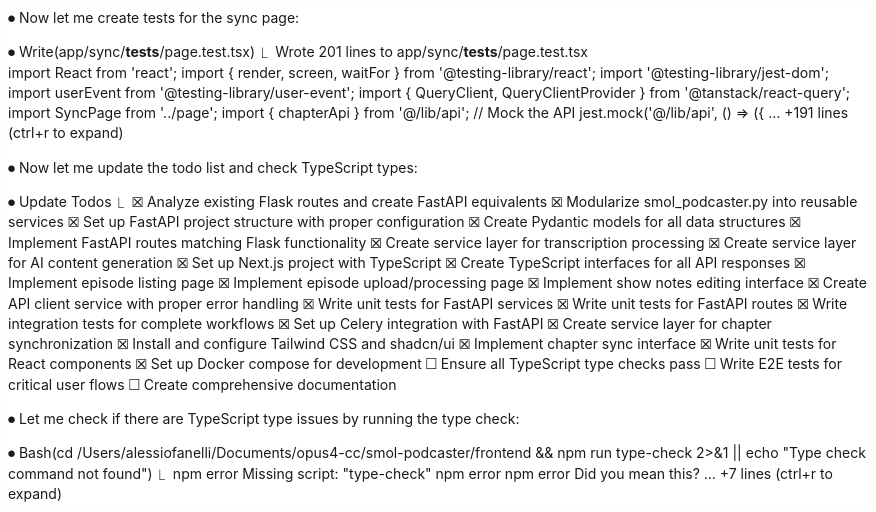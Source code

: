 ⏺ Now let me create tests for the sync page:

⏺ Write(app/sync/__tests__/page.test.tsx)
  ⎿  Wrote 201 lines to app/sync/__tests__/page.test.tsx                      
     import React from 'react';
     import { render, screen, waitFor } from '@testing-library/react';
     import '@testing-library/jest-dom';
     import userEvent from '@testing-library/user-event';
     import { QueryClient, QueryClientProvider } from '@tanstack/react-query';
     import SyncPage from '../page';
     import { chapterApi } from '@/lib/api';
     // Mock the API
     jest.mock('@/lib/api', () => ({
     … +191 lines (ctrl+r to expand)

⏺ Now let me update the todo list and check TypeScript types:

⏺ Update Todos
  ⎿  ☒ Analyze existing Flask routes and create FastAPI equivalents
     ☒ Modularize smol_podcaster.py into reusable services
     ☒ Set up FastAPI project structure with proper configuration
     ☒ Create Pydantic models for all data structures
     ☒ Implement FastAPI routes matching Flask functionality
     ☒ Create service layer for transcription processing
     ☒ Create service layer for AI content generation
     ☒ Set up Next.js project with TypeScript
     ☒ Create TypeScript interfaces for all API responses
     ☒ Implement episode listing page
     ☒ Implement episode upload/processing page
     ☒ Implement show notes editing interface
     ☒ Create API client service with proper error handling
     ☒ Write unit tests for FastAPI services
     ☒ Write unit tests for FastAPI routes
     ☒ Write integration tests for complete workflows
     ☒ Set up Celery integration with FastAPI
     ☒ Create service layer for chapter synchronization
     ☒ Install and configure Tailwind CSS and shadcn/ui
     ☒ Implement chapter sync interface
     ☒ Write unit tests for React components
     ☒ Set up Docker compose for development
     ☐ Ensure all TypeScript type checks pass
     ☐ Write E2E tests for critical user flows
     ☐ Create comprehensive documentation

⏺ Let me check if there are TypeScript type issues by running the type check:

⏺ Bash(cd /Users/alessiofanelli/Documents/opus4-cc/smol-podcaster/frontend && npm run type-check 2>&1 || echo "Type check
      command not found")
  ⎿  npm error Missing script: "type-check"
     npm error
     npm error Did you mean this?
     … +7 lines (ctrl+r to expand)

